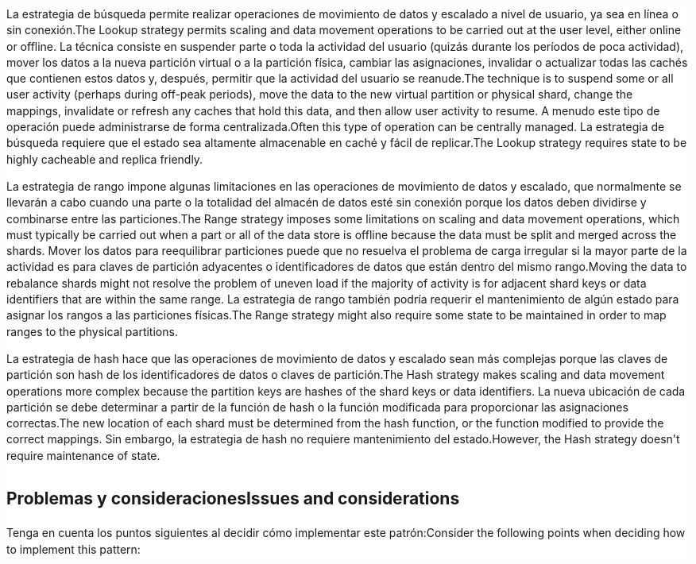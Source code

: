 <span data-ttu-id="e9f4e-218">La estrategia de búsqueda permite realizar operaciones de movimiento de datos y escalado a nivel de usuario, ya sea en línea o sin conexión.</span><span class="sxs-lookup"><span data-stu-id="e9f4e-218">The Lookup strategy permits scaling and data movement operations to be carried out at the user level, either online or offline.</span></span> <span data-ttu-id="e9f4e-219">La técnica consiste en suspender parte o toda la actividad del usuario (quizás durante los períodos de poca actividad), mover los datos a la nueva partición virtual o a la partición física, cambiar las asignaciones, invalidar o actualizar todas las cachés que contienen estos datos y, después, permitir que la actividad del usuario se reanude.</span><span class="sxs-lookup"><span data-stu-id="e9f4e-219">The technique is to suspend some or all user activity (perhaps during off-peak periods), move the data to the new virtual partition or physical shard, change the mappings, invalidate or refresh any caches that hold this data, and then allow user activity to resume.</span></span> <span data-ttu-id="e9f4e-220">A menudo este tipo de operación puede administrarse de forma centralizada.</span><span class="sxs-lookup"><span data-stu-id="e9f4e-220">Often this type of operation can be centrally managed.</span></span> <span data-ttu-id="e9f4e-221">La estrategia de búsqueda requiere que el estado sea altamente almacenable en caché y fácil de replicar.</span><span class="sxs-lookup"><span data-stu-id="e9f4e-221">The Lookup strategy requires state to be highly cacheable and replica friendly.</span></span>

<span data-ttu-id="e9f4e-222">La estrategia de rango impone algunas limitaciones en las operaciones de movimiento de datos y escalado, que normalmente se llevarán a cabo cuando una parte o la totalidad del almacén de datos esté sin conexión porque los datos deben dividirse y combinarse entre las particiones.</span><span class="sxs-lookup"><span data-stu-id="e9f4e-222">The Range strategy imposes some limitations on scaling and data movement operations, which must typically be carried out when a part or all of the data store is offline because the data must be split and merged across the shards.</span></span> <span data-ttu-id="e9f4e-223">Mover los datos para reequilibrar particiones puede que no resuelva el problema de carga irregular si la mayor parte de la actividad es para claves de partición adyacentes o identificadores de datos que están dentro del mismo rango.</span><span class="sxs-lookup"><span data-stu-id="e9f4e-223">Moving the data to rebalance shards might not resolve the problem of uneven load if the majority of activity is for adjacent shard keys or data identifiers that are within the same range.</span></span> <span data-ttu-id="e9f4e-224">La estrategia de rango también podría requerir el mantenimiento de algún estado para asignar los rangos a las particiones físicas.</span><span class="sxs-lookup"><span data-stu-id="e9f4e-224">The Range strategy might also require some state to be maintained in order to map ranges to the physical partitions.</span></span>

<span data-ttu-id="e9f4e-225">La estrategia de hash hace que las operaciones de movimiento de datos y escalado sean más complejas porque las claves de partición son hash de los identificadores de datos o claves de partición.</span><span class="sxs-lookup"><span data-stu-id="e9f4e-225">The Hash strategy makes scaling and data movement operations more complex because the partition keys are hashes of the shard keys or data identifiers.</span></span> <span data-ttu-id="e9f4e-226">La nueva ubicación de cada partición se debe determinar a partir de la función de hash o la función modificada para proporcionar las asignaciones correctas.</span><span class="sxs-lookup"><span data-stu-id="e9f4e-226">The new location of each shard must be determined from the hash function, or the function modified to provide the correct mappings.</span></span> <span data-ttu-id="e9f4e-227">Sin embargo, la estrategia de hash no requiere mantenimiento del estado.</span><span class="sxs-lookup"><span data-stu-id="e9f4e-227">However, the Hash strategy doesn't require maintenance of state.</span></span>

## <a name="issues-and-considerations"></a><span data-ttu-id="e9f4e-228">Problemas y consideraciones</span><span class="sxs-lookup"><span data-stu-id="e9f4e-228">Issues and considerations</span></span>

<span data-ttu-id="e9f4e-229">Tenga en cuenta los puntos siguientes al decidir cómo implementar este patrón:</span><span class="sxs-lookup"><span data-stu-id="e9f4e-229">Consider the following points when deciding how to implement this pattern:</span></span>

